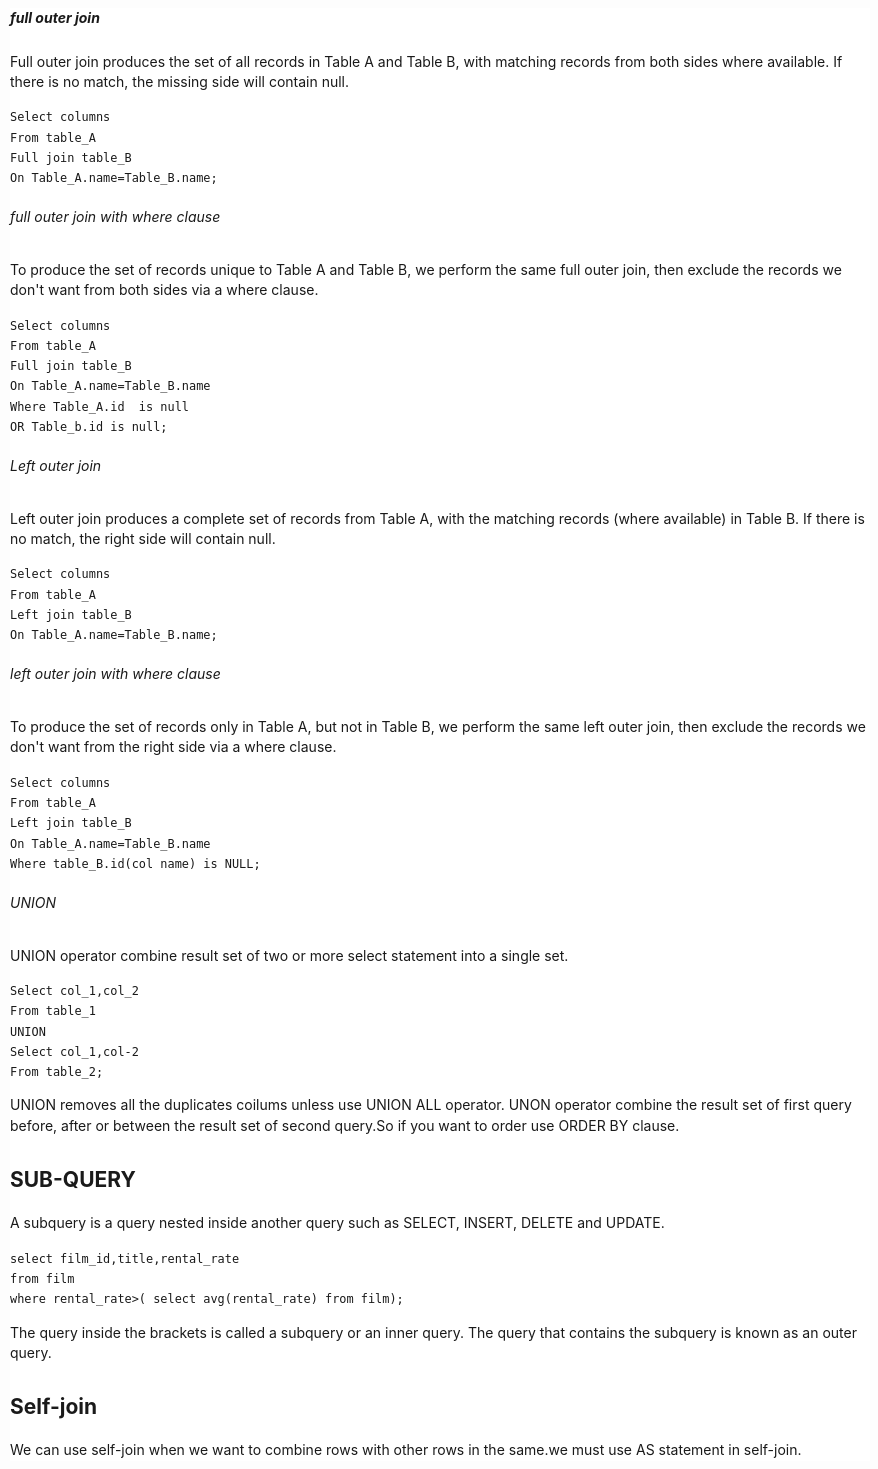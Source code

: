 #####  full outer join
Full outer join produces the set of all records in Table A and Table B, with matching records from both sides where available. If there is no match, the missing side will contain null.
```
Select columns
From table_A
Full join table_B
On Table_A.name=Table_B.name;
```
###### full outer join with where clause
To produce the set of records unique to Table A and Table B, we perform the same full outer join, then exclude the records we don't want from both sides via a where clause.
```
Select columns
From table_A
Full join table_B
On Table_A.name=Table_B.name
Where Table_A.id  is null
OR Table_b.id is null;
```
###### Left outer join
Left outer join produces a complete set of records from Table A, with the matching records (where available) in Table B. If there is no match, the right side will contain null.
```
Select columns
From table_A
Left join table_B
On Table_A.name=Table_B.name;
```
###### left outer join with where clause
To produce the set of records only in Table A, but not in Table B, we perform the same left outer join, then exclude the records we don't want from the right side via a where clause. 
```
Select columns
From table_A
Left join table_B
On Table_A.name=Table_B.name
Where table_B.id(col name) is NULL;
```
###### UNION
UNION operator combine result set of  two or more select statement into a single set.
```
Select col_1,col_2
From table_1
UNION
Select col_1,col-2
From table_2;
```
UNION removes all the duplicates coilums unless use UNION ALL operator.
UNON operator combine the result set of first query before, after or between the result set of second query.So if you want to order use ORDER BY clause.
## SUB-QUERY
A subquery is a query nested inside another query such as SELECT, INSERT, DELETE and UPDATE. 
```
select film_id,title,rental_rate 
from film
where rental_rate>( select avg(rental_rate) from film);
```
The query inside the brackets is called a subquery or an inner query. The query that contains the subquery is known as an outer query.
## Self-join
We can use self-join when we want to combine rows with other rows in the same.we must use AS statement in self-join.
